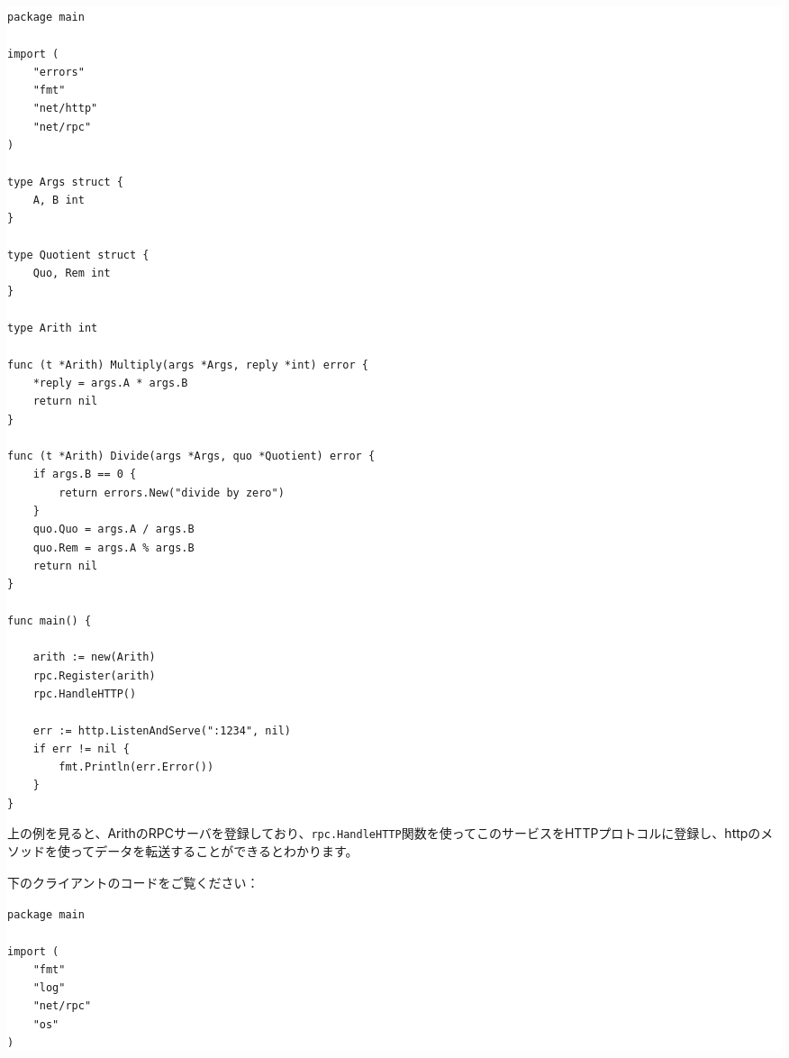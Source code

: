 	package main

	import (
		"errors"
		"fmt"
		"net/http"
		"net/rpc"
	)

	type Args struct {
		A, B int
	}

	type Quotient struct {
		Quo, Rem int
	}

	type Arith int

	func (t *Arith) Multiply(args *Args, reply *int) error {
		*reply = args.A * args.B
		return nil
	}

	func (t *Arith) Divide(args *Args, quo *Quotient) error {
		if args.B == 0 {
			return errors.New("divide by zero")
		}
		quo.Quo = args.A / args.B
		quo.Rem = args.A % args.B
		return nil
	}

	func main() {

		arith := new(Arith)
		rpc.Register(arith)
		rpc.HandleHTTP()

		err := http.ListenAndServe(":1234", nil)
		if err != nil {
			fmt.Println(err.Error())
		}
	}

上の例を見ると、ArithのRPCサーバを登録しており、`rpc.HandleHTTP`関数を使ってこのサービスをHTTPプロトコルに登録し、httpのメソッドを使ってデータを転送することができるとわかります。

下のクライアントのコードをご覧ください：

	package main

	import (
		"fmt"
		"log"
		"net/rpc"
		"os"
	)
